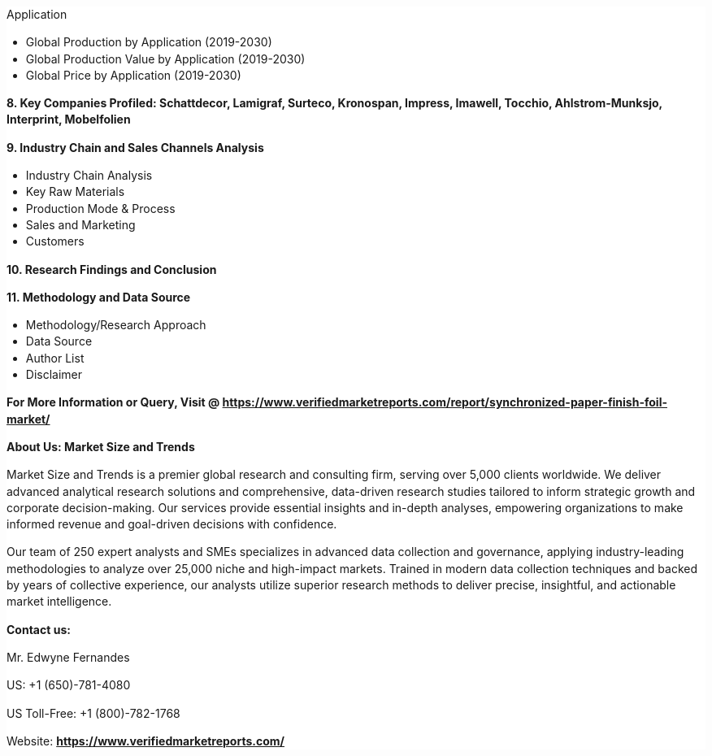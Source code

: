 Application</strong></p><ul><li>Global Production by Application (2019-2030)</li><li>Global Production Value by Application (2019-2030)</li><li>Global Price by Application (2019-2030)</li></ul><p><strong>8. Key Companies Profiled: Schattdecor, Lamigraf, Surteco, Kronospan, Impress, Imawell, Tocchio, Ahlstrom-Munksjo, Interprint, Mobelfolien</strong></p><p><strong>9. Industry Chain and Sales Channels Analysis</strong></p><ul><li>Industry Chain Analysis</li><li>Key Raw Materials</li><li>Production Mode &amp; Process</li><li>Sales and Marketing</li><li>Customers</li></ul><p><strong>10. Research Findings and Conclusion</strong></p><p><strong>11. Methodology and Data Source</strong></p><ul><li>Methodology/Research Approach</li><li>Data Source</li><li>Author List</li><li>Disclaimer</li></ul></p><p><strong>For More Information or Query, Visit @ <a href="https://www.verifiedmarketreports.com/report/synchronized-paper-finish-foil-market/">https://www.verifiedmarketreports.com/report/synchronized-paper-finish-foil-market/</a></strong></p><p><strong>About Us: Market Size and Trends</strong></p><p>Market Size and Trends is a premier global research and consulting firm, serving over 5,000 clients worldwide. We deliver advanced analytical research solutions and comprehensive, data-driven research studies tailored to inform strategic growth and corporate decision-making. Our services provide essential insights and in-depth analyses, empowering organizations to make informed revenue and goal-driven decisions with confidence.</p><p>Our team of 250 expert analysts and SMEs specializes in advanced data collection and governance, applying industry-leading methodologies to analyze over 25,000 niche and high-impact markets. Trained in modern data collection techniques and backed by years of collective experience, our analysts utilize superior research methods to deliver precise, insightful, and actionable market intelligence.</p><p><strong>Contact us:</strong></p><p>Mr. Edwyne Fernandes</p><p>US: +1 (650)-781-4080</p><p>US Toll-Free: +1 (800)-782-1768</p><p>Website: <strong><a href="https://www.verifiedmarketreports.com/">https://www.verifiedmarketreports.com/</a></strong></p>
